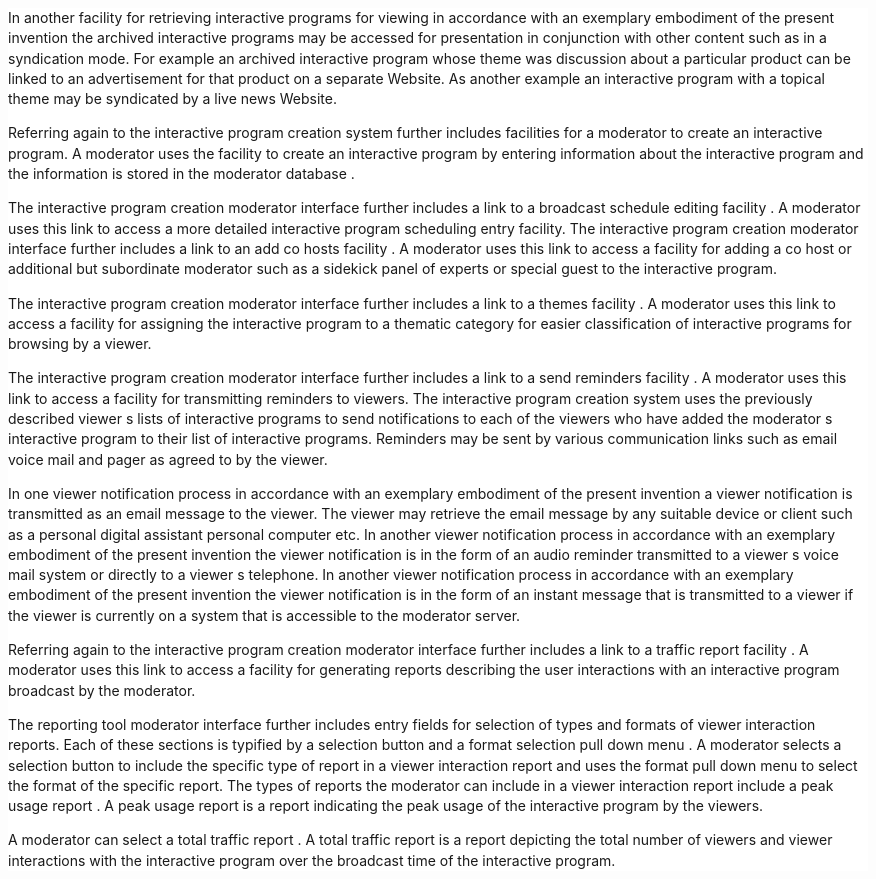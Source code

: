 In another facility for retrieving interactive programs for viewing in accordance with an exemplary embodiment of the present invention the archived interactive programs may be accessed for presentation in conjunction with other content such as in a syndication mode. For example an archived interactive program whose theme was discussion about a particular product can be linked to an advertisement for that product on a separate Website. As another example an interactive program with a topical theme may be syndicated by a live news Website.

Referring again to the interactive program creation system further includes facilities for a moderator to create an interactive program. A moderator uses the facility to create an interactive program by entering information about the interactive program and the information is stored in the moderator database .

The interactive program creation moderator interface further includes a link to a broadcast schedule editing facility . A moderator uses this link to access a more detailed interactive program scheduling entry facility. The interactive program creation moderator interface further includes a link to an add co hosts facility . A moderator uses this link to access a facility for adding a co host or additional but subordinate moderator such as a sidekick panel of experts or special guest to the interactive program.

The interactive program creation moderator interface further includes a link to a themes facility . A moderator uses this link to access a facility for assigning the interactive program to a thematic category for easier classification of interactive programs for browsing by a viewer.

The interactive program creation moderator interface further includes a link to a send reminders facility . A moderator uses this link to access a facility for transmitting reminders to viewers. The interactive program creation system uses the previously described viewer s lists of interactive programs to send notifications to each of the viewers who have added the moderator s interactive program to their list of interactive programs. Reminders may be sent by various communication links such as email voice mail and pager as agreed to by the viewer.

In one viewer notification process in accordance with an exemplary embodiment of the present invention a viewer notification is transmitted as an email message to the viewer. The viewer may retrieve the email message by any suitable device or client such as a personal digital assistant personal computer etc. In another viewer notification process in accordance with an exemplary embodiment of the present invention the viewer notification is in the form of an audio reminder transmitted to a viewer s voice mail system or directly to a viewer s telephone. In another viewer notification process in accordance with an exemplary embodiment of the present invention the viewer notification is in the form of an instant message that is transmitted to a viewer if the viewer is currently on a system that is accessible to the moderator server.

Referring again to the interactive program creation moderator interface further includes a link to a traffic report facility . A moderator uses this link to access a facility for generating reports describing the user interactions with an interactive program broadcast by the moderator.

The reporting tool moderator interface further includes entry fields for selection of types and formats of viewer interaction reports. Each of these sections is typified by a selection button and a format selection pull down menu . A moderator selects a selection button to include the specific type of report in a viewer interaction report and uses the format pull down menu to select the format of the specific report. The types of reports the moderator can include in a viewer interaction report include a peak usage report . A peak usage report is a report indicating the peak usage of the interactive program by the viewers.

A moderator can select a total traffic report . A total traffic report is a report depicting the total number of viewers and viewer interactions with the interactive program over the broadcast time of the interactive program.
